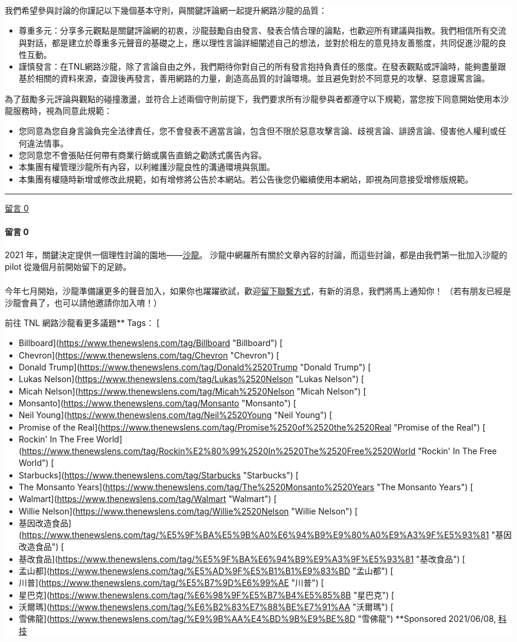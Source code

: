 我們希望參與討論的你謹記以下幾個基本守則，與關鍵評論網一起提升網路沙龍的品質：

* 尊重多元：分享多元觀點是關鍵評論網的初衷，沙龍鼓勵自由發言、發表合情合理的論點，也歡迎所有建議與指教。我們相信所有交流與對話，都是建立於尊重多元聲音的基礎之上，應以理性言論詳細闡述自己的想法，並對於相左的意見持友善態度，共同促進沙龍的良性互動。
* 謹慎發言：在TNL網路沙龍，除了言論自由之外，我們期待你對自己的所有發言抱持負責任的態度。在發表觀點或評論時，能夠盡量跟基於相關的資料來源，查證後再發言，善用網路的力量，創造高品質的討論環境。並且避免對於不同意見的攻擊、惡意謾罵言論。

為了鼓勵多元評論與觀點的碰撞激盪，並符合上述兩個守則前提下，我們要求所有沙龍參與者都遵守以下規範，當您按下同意開始使用本沙龍服務時，視為同意此規範：

* 您同意為您自身言論負完全法律責任，您不會發表不適當言論，包含但不限於惡意攻擊言論、歧視言論、誹謗言論、侵害他人權利或任何違法情事。
* 您同意您不會張貼任何帶有商業行銷或廣告直銷之勸誘式廣告內容。
* 本集團有權管理沙龍所有內容，以利維護沙龍良性的溝通環境與氛圍。
* 本集團有權隨時新增或修改此規範，如有增修將公告於本網站。若公告後您仍繼續使用本網站，即視為同意接受增修版規範。

***

[留言 0](#salon-comment)

#### 留言 0

2021 年，關鍵決定提供一個理性討論的園地——[沙龍](https://www.thenewslens.com/salon)。 沙龍中網羅所有關於文章內容的討論，而這些討論，都是由我們第一批加入沙龍的 pilot 從幾個月前開始留下的足跡。<br>
<br>
今年七月開始，沙龍準備讓更多的聲音加入，如果你也躍躍欲試，歡迎[留下聯繫方式](https://docs.google.com/forms/d/e/1FAIpQLSeCzVRTj1cVaxLRbDNXp2knhTIgnsxw0zEXDRcnWB3mR_KvHg/viewform)，有新的消息，我們將馬上通知你！ （若有朋友已經是沙龍會員了，也可以請他邀請你加入唷！）

前往 TNL 網路沙龍看更多議題** Tags：
[
* Billboard](https://www.thenewslens.com/tag/Billboard "Billboard") [
* Chevron](https://www.thenewslens.com/tag/Chevron "Chevron") [
* Donald Trump](https://www.thenewslens.com/tag/Donald%2520Trump "Donald Trump") [
* Lukas Nelson](https://www.thenewslens.com/tag/Lukas%2520Nelson "Lukas Nelson") [
* Micah Nelson](https://www.thenewslens.com/tag/Micah%2520Nelson "Micah Nelson") [
* Monsanto](https://www.thenewslens.com/tag/Monsanto "Monsanto") [
* Neil Young](https://www.thenewslens.com/tag/Neil%2520Young "Neil Young") [
* Promise of the Real](https://www.thenewslens.com/tag/Promise%2520of%2520the%2520Real "Promise of the Real") [
* Rockin' In The Free World](https://www.thenewslens.com/tag/Rockin%E2%80%99%2520In%2520The%2520Free%2520World "Rockin' In The Free World") [
* Starbucks](https://www.thenewslens.com/tag/Starbucks "Starbucks") [
* The Monsanto Years](https://www.thenewslens.com/tag/The%2520Monsanto%2520Years "The Monsanto Years") [
* Walmart](https://www.thenewslens.com/tag/Walmart "Walmart") [
* Willie Nelson](https://www.thenewslens.com/tag/Willie%2520Nelson "Willie Nelson") [
* 基因改造食品](https://www.thenewslens.com/tag/%E5%9F%BA%E5%9B%A0%E6%94%B9%E9%80%A0%E9%A3%9F%E5%93%81 "基因改造食品") [
* 基改食品](https://www.thenewslens.com/tag/%E5%9F%BA%E6%94%B9%E9%A3%9F%E5%93%81 "基改食品") [
* 孟山都](https://www.thenewslens.com/tag/%E5%AD%9F%E5%B1%B1%E9%83%BD "孟山都") [
* 川普](https://www.thenewslens.com/tag/%E5%B7%9D%E6%99%AE "川普") [
* 星巴克](https://www.thenewslens.com/tag/%E6%98%9F%E5%B7%B4%E5%85%8B "星巴克") [
* 沃爾瑪](https://www.thenewslens.com/tag/%E6%B2%83%E7%88%BE%E7%91%AA "沃爾瑪") [
* 雪佛龍](https://www.thenewslens.com/tag/%E9%9B%AA%E4%BD%9B%E9%BE%8D "雪佛龍") **Sponsored 2021/06/08, [科技](https://www.thenewslens.com/category/tech)
